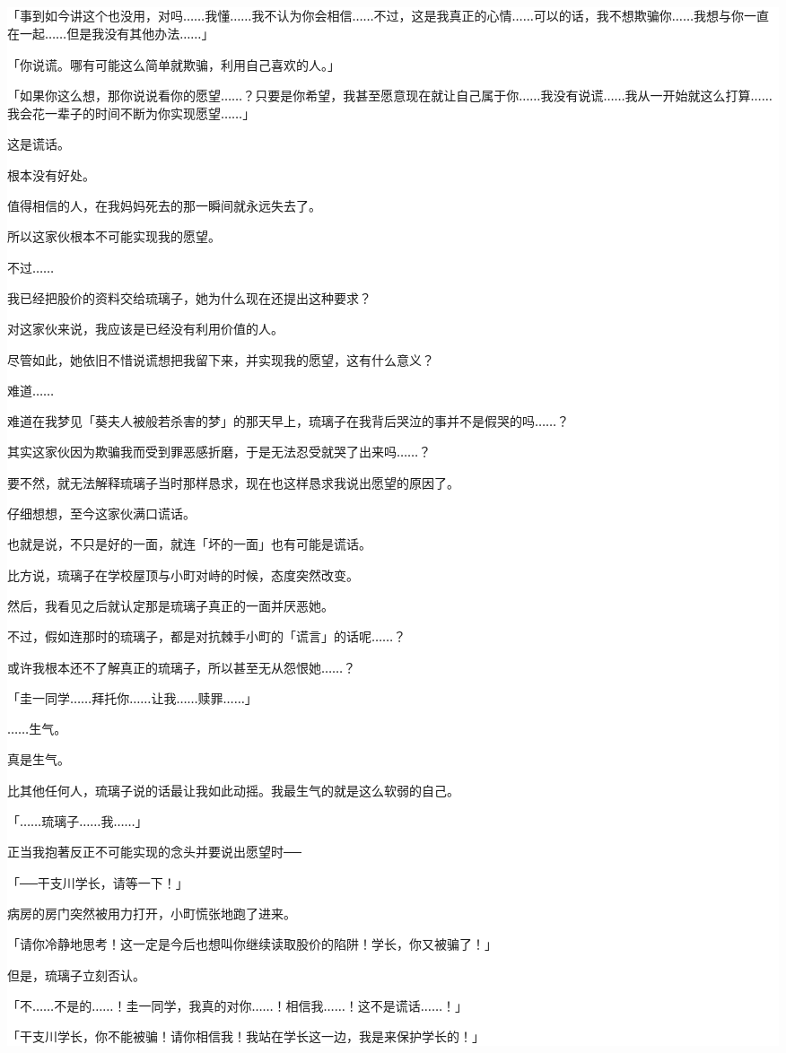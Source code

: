「事到如今讲这个也没用，对吗……我懂……我不认为你会相信……不过，这是我真正的心情……可以的话，我不想欺骗你……我想与你一直在一起……但是我没有其他办法……」

「你说谎。哪有可能这么简单就欺骗，利用自己喜欢的人。」

「如果你这么想，那你说说看你的愿望……？只要是你希望，我甚至愿意现在就让自己属于你……我没有说谎……我从一开始就这么打算……我会花一辈子的时间不断为你实现愿望……」

这是谎话。

根本没有好处。

值得相信的人，在我妈妈死去的那一瞬间就永远失去了。

所以这家伙根本不可能实现我的愿望。

不过……

我已经把股价的资料交给琉璃子，她为什么现在还提出这种要求？

对这家伙来说，我应该是已经没有利用价值的人。

尽管如此，她依旧不惜说谎想把我留下来，并实现我的愿望，这有什么意义？

难道……

难道在我梦见「葵夫人被般若杀害的梦」的那天早上，琉璃子在我背后哭泣的事并不是假哭的吗……？

其实这家伙因为欺骗我而受到罪恶感折磨，于是无法忍受就哭了出来吗……？

要不然，就无法解释琉璃子当时那样恳求，现在也这样恳求我说出愿望的原因了。

仔细想想，至今这家伙满口谎话。

也就是说，不只是好的一面，就连「坏的一面」也有可能是谎话。

比方说，琉璃子在学校屋顶与小町对峙的时候，态度突然改变。

然后，我看见之后就认定那是琉璃子真正的一面并厌恶她。

不过，假如连那时的琉璃子，都是对抗棘手小町的「谎言」的话呢……？

或许我根本还不了解真正的琉璃子，所以甚至无从怨恨她……？

「圭一同学……拜托你……让我……赎罪……」

……生气。

真是生气。

比其他任何人，琉璃子说的话最让我如此动摇。我最生气的就是这么软弱的自己。

「……琉璃子……我……」

正当我抱著反正不可能实现的念头并要说出愿望时──

「──干支川学长，请等一下！」

病房的房门突然被用力打开，小町慌张地跑了进来。

「请你冷静地思考！这一定是今后也想叫你继续读取股价的陷阱！学长，你又被骗了！」

但是，琉璃子立刻否认。

「不……不是的……！圭一同学，我真的对你……！相信我……！这不是谎话……！」

「干支川学长，你不能被骗！请你相信我！我站在学长这一边，我是来保护学长的！」
